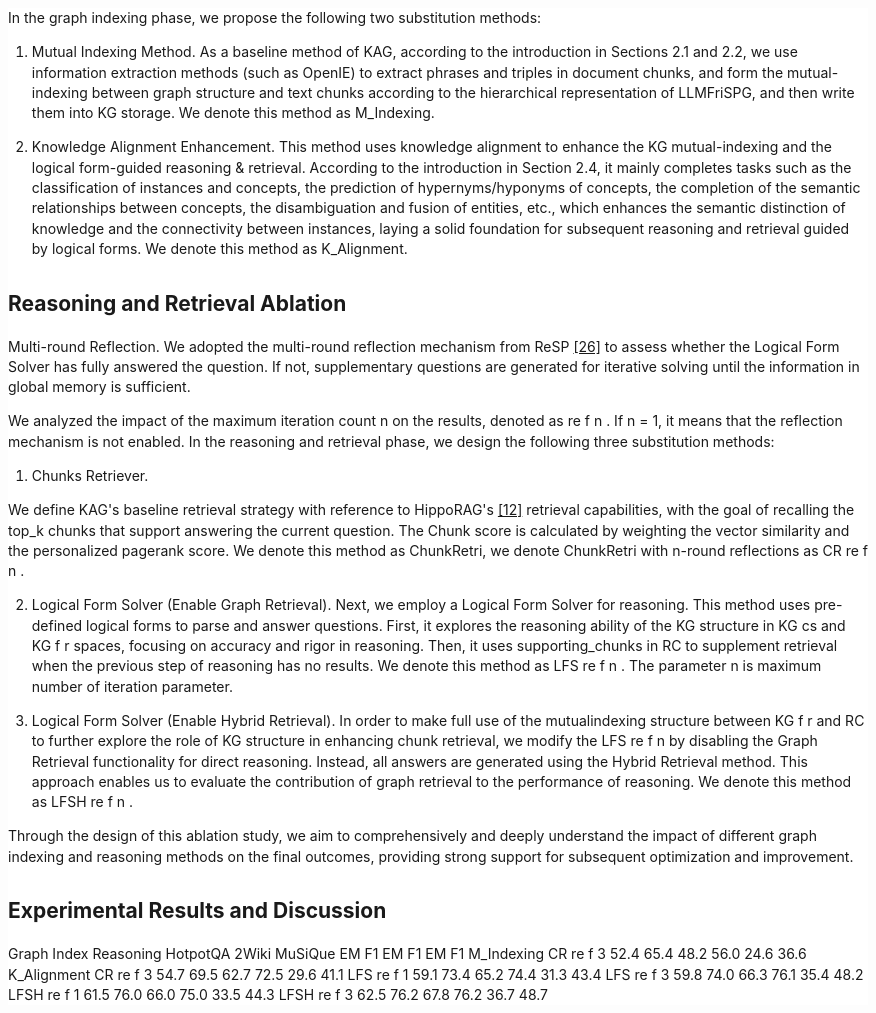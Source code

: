 In the graph indexing phase, we propose the following two substitution methods:

1) Mutual Indexing Method. As a baseline method of KAG, according to the introduction in Sections 2.1 and 2.2, we use information extraction methods (such as OpenIE) to extract phrases and triples in document chunks, and form the mutual-indexing between graph structure and text chunks according to the hierarchical representation of LLMFriSPG, and then write them into KG storage. We denote this method as M_Indexing.

2) Knowledge Alignment Enhancement. This method uses knowledge alignment to enhance the KG mutual-indexing and the logical form-guided reasoning & retrieval. According to the introduction in Section 2.4, it mainly completes tasks such as the classification of instances and concepts, the prediction of hypernyms/hyponyms of concepts, the completion of the semantic relationships between concepts, the disambiguation and fusion of entities, etc., which enhances the semantic distinction of knowledge and the connectivity between instances, laying a solid foundation for subsequent reasoning and retrieval guided by logical forms. We denote this method as K_Alignment.

## Reasoning and Retrieval Ablation

Multi-round Reflection. We adopted the multi-round reflection mechanism from ReSP [[26]](#b25) to assess whether the Logical Form Solver has fully answered the question. If not, supplementary questions are generated for iterative solving until the information in global memory is sufficient.

We analyzed the impact of the maximum iteration count n on the results, denoted as re f n . If n = 1, it means that the reflection mechanism is not enabled. In the reasoning and retrieval phase, we design the following three substitution methods:

1) Chunks Retriever.

We define KAG's baseline retrieval strategy with reference to HippoRAG's [[12]](#b11) retrieval capabilities, with the goal of recalling the top_k chunks that support answering the current question. The Chunk score is calculated by weighting the vector similarity and the personalized pagerank score. We denote this method as ChunkRetri, we denote ChunkRetri with n-round reflections as CR re f n .

2) Logical Form Solver (Enable Graph Retrieval). Next, we employ a Logical Form Solver for reasoning. This method uses pre-defined logical forms to parse and answer questions. First, it explores the reasoning ability of the KG structure in KG cs and KG f r spaces, focusing on accuracy and rigor in reasoning. Then, it uses supporting_chunks in RC to supplement retrieval when the previous step of reasoning has no results. We denote this method as LFS re f n . The parameter n is maximum number of iteration parameter.

3) Logical Form Solver (Enable Hybrid Retrieval). In order to make full use of the mutualindexing structure between KG f r and RC to further explore the role of KG structure in enhancing chunk retrieval, we modify the LFS re f n by disabling the Graph Retrieval functionality for direct reasoning. Instead, all answers are generated using the Hybrid Retrieval method. This approach enables us to evaluate the contribution of graph retrieval to the performance of reasoning. We denote this method as LFSH re f n .

Through the design of this ablation study, we aim to comprehensively and deeply understand the impact of different graph indexing and reasoning methods on the final outcomes, providing strong support for subsequent optimization and improvement.

## Experimental Results and Discussion

Graph Index Reasoning HotpotQA 2Wiki MuSiQue EM F1 EM F1 EM F1 M_Indexing CR re f 3 52.4 65.4 48.2 56.0 24.6 36.6 K_Alignment CR re f 3 54.7 69.5 62.7 72.5 29.6 41.1 LFS re f 1 59.1 73.4 65.2 74.4 31.3 43.4 LFS re f 3 59.8 74.0 66.3 76.1 35.4 48.2 LFSH re f 1 61.5 76.0 66.0 75.0 33.5 44.3 LFSH re f 3 62.5 76.2 67.8 76.2 36.7 48.7
